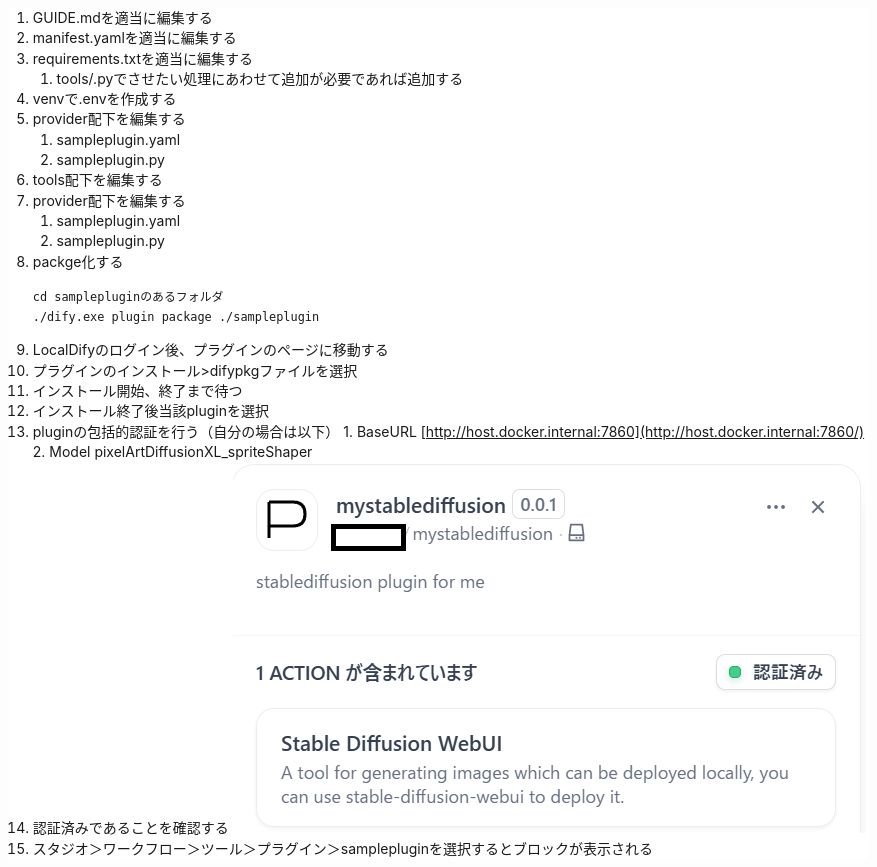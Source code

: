 ```powershell
```
1. GUIDE.mdを適当に編集する
2. manifest.yamlを適当に編集する
3. requirements.txtを適当に編集する
   1. tools/<pluginname>.pyでさせたい処理にあわせて追加が必要であれば追加する
4. venvで.envを作成する
5. provider配下を編集する
   1. sampleplugin.yaml
   2. sampleplugin.py
6.  tools配下を編集する
7. provider配下を編集する
   1. sampleplugin.yaml
   2. sampleplugin.py
8. packge化する
   ```
   cd samplepluginのあるフォルダ
   ./dify.exe plugin package ./sampleplugin
   ```
9.  LocalDifyのログイン後、プラグインのページに移動する
10. プラグインのインストール>difypkgファイルを選択
11. インストール開始、終了まで待つ
[](img/installed.png)
1.   インストール終了後当該pluginを選択
2.   pluginの包括的認証を行う（自分の場合は以下）
    1.  BaseURL
    [http://host.docker.internal:7860](http://host.docker.internal:7860/)
    2. Model
    pixelArtDiffusionXL_spriteShaper
3.   認証済みであることを確認する
    ![](img/original-plugin.png)
4.   スタジオ＞ワークフロー＞ツール＞プラグイン＞samplepluginを選択するとブロックが表示される